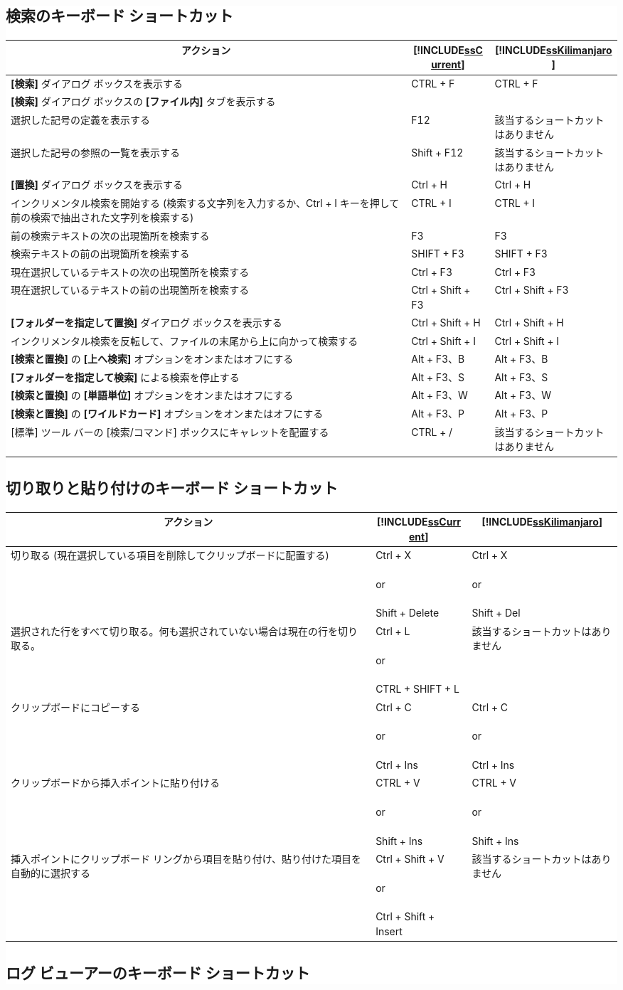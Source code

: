 ## <a name="search-keyboard-shortcuts"></a>検索のキーボード ショートカット  
  
|アクション|[!INCLUDE[ssCurrent](../includes/sscurrent-md.md)]|[!INCLUDE[ssKilimanjaro](../includes/sskilimanjaro-md.md)]|  
|------------|-----------------------------|---------------------------------|  
|**[検索]** ダイアログ ボックスを表示する|CTRL + F|CTRL + F|  
|**[検索]** ダイアログ ボックスの **[ファイル内]** タブを表示する|||  
|選択した記号の定義を表示する|F12|該当するショートカットはありません|  
|選択した記号の参照の一覧を表示する|Shift + F12|該当するショートカットはありません|  
|**[置換]** ダイアログ ボックスを表示する|Ctrl + H|Ctrl + H|  
|インクリメンタル検索を開始する (検索する文字列を入力するか、Ctrl + I キーを押して前の検索で抽出された文字列を検索する)|CTRL + I|CTRL + I|  
|前の検索テキストの次の出現箇所を検索する|F3|F3|  
|検索テキストの前の出現箇所を検索する|SHIFT + F3|SHIFT + F3|  
|現在選択しているテキストの次の出現箇所を検索する|Ctrl + F3|Ctrl + F3|  
|現在選択しているテキストの前の出現箇所を検索する|Ctrl + Shift + F3|Ctrl + Shift + F3|  
|**[フォルダーを指定して置換]** ダイアログ ボックスを表示する|Ctrl + Shift + H|Ctrl + Shift + H|  
|インクリメンタル検索を反転して、ファイルの末尾から上に向かって検索する|Ctrl + Shift + I|Ctrl + Shift + I|  
|**[検索と置換]** の **[上へ検索]** オプションをオンまたはオフにする|Alt + F3、B|Alt + F3、B|  
|**[フォルダーを指定して検索]** による検索を停止する|Alt + F3、S|Alt + F3、S|  
|**[検索と置換]** の **[単語単位]** オプションをオンまたはオフにする|Alt + F3、W|Alt + F3、W|  
|**[検索と置換]** の **[ワイルドカード]** オプションをオンまたはオフにする|Alt + F3、P|Alt + F3、P|  
|[標準] ツール バーの [検索/コマンド] ボックスにキャレットを配置する|CTRL + /|該当するショートカットはありません|  
  
## <a name="cut-and-paste-keyboard-shortcuts"></a>切り取りと貼り付けのキーボード ショートカット  
  
|アクション|[!INCLUDE[ssCurrent](../includes/sscurrent-md.md)]|[!INCLUDE[ssKilimanjaro](../includes/sskilimanjaro-md.md)]|  
|------------|-----------------------------|---------------------------------|  
|切り取る (現在選択している項目を削除してクリップボードに配置する)|Ctrl + X<br /><br /> or<br /><br /> Shift + Delete|Ctrl + X<br /><br /> or<br /><br /> Shift + Del|  
|選択された行をすべて切り取る。何も選択されていない場合は現在の行を切り取る。|Ctrl + L<br /><br /> or<br /><br /> CTRL + SHIFT + L|該当するショートカットはありません|  
|クリップボードにコピーする|Ctrl + C<br /><br /> or<br /><br /> Ctrl + Ins|Ctrl + C<br /><br /> or<br /><br /> Ctrl + Ins|  
|クリップボードから挿入ポイントに貼り付ける|CTRL + V<br /><br /> or<br /><br /> Shift + Ins|CTRL + V<br /><br /> or<br /><br /> Shift + Ins|  
|挿入ポイントにクリップボード リングから項目を貼り付け、貼り付けた項目を自動的に選択する|Ctrl + Shift + V<br /><br /> or<br /><br /> Ctrl + Shift + Insert|該当するショートカットはありません|  
  
## <a name="log-viewer-keyboard-shortcuts"></a>ログ ビューアーのキーボード ショートカット  
  